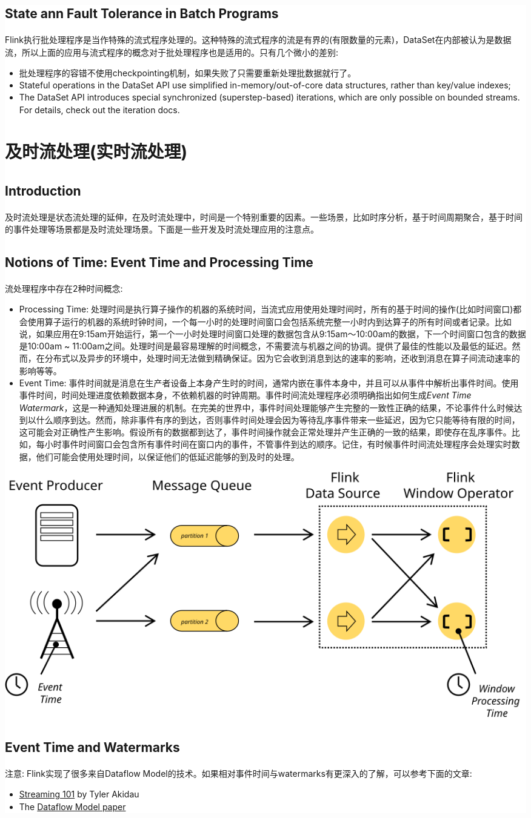 ## State ann Fault Tolerance in Batch Programs
Flink执行批处理程序是当作特殊的流式程序处理的。这种特殊的流式程序的流是有界的(有限数量的元素)，DataSet在内部被认为是数据流，所以上面的应用与流式程序的概念对于批处理程序也是适用的。只有几个微小的差别:
- 批处理程序的容错不使用checkpointing机制，如果失败了只需要重新处理批数据就行了。
- Stateful operations in the DataSet API use simplified in-memory/out-of-core data structures, rather than key/value indexes;
- The DataSet API introduces special synchronized (superstep-based) iterations, which are only possible on bounded streams. For details, check out the iteration docs.

# 及时流处理(实时流处理)
## Introduction
及时流处理是状态流处理的延伸，在及时流处理中，时间是一个特别重要的因素。一些场景，比如时序分析，基于时间周期聚合，基于时间的事件处理等场景都是及时流处理场景。下面是一些开发及时流处理应用的注意点。
## Notions of Time: Event Time and Processing Time
流处理程序中存在2种时间概念:
- Processing Time: 处理时间是执行算子操作的机器的系统时间，当流式应用使用处理时间时，所有的基于时间的操作(比如时间窗口)都会使用算子运行的机器的系统时钟时间，一个每一小时的处理时间窗口会包括系统完整一小时内到达算子的所有时间或者记录。比如说，如果应用在9:15am开始运行，第一个一小时处理时间窗口处理的数据包含从9:15am～10:00am的数据，下一个时间窗口包含的数据是10:00am ~ 11:00am之间。处理时间是最容易理解的时间概念，不需要流与机器之间的协调。提供了最佳的性能以及最低的延迟。然而，在分布式以及异步的环境中，处理时间无法做到精确保证。因为它会收到消息到达的速率的影响，还收到消息在算子间流动速率的影响等等。
- Event Time: 事件时间就是消息在生产者设备上本身产生时的时间，通常内嵌在事件本身中，并且可以从事件中解析出事件时间。使用事件时间，时间处理进度依赖数据本身，不依赖机器的时钟周期。事件时间流处理程序必须明确指出如何生成*Event Time Watermark*，这是一种通知处理进展的机制。在完美的世界中，事件时间处理能够产生完整的一致性正确的结果，不论事件什么时候达到以什么顺序到达。然而，除非事件有序的到达，否则事件时间处理会因为等待乱序事件带来一些延迟，因为它只能等待有限的时间，这可能会对正确性产生影响。假设所有的数据都到达了，事件时间操作就会正常处理并产生正确的一致的结果，即使存在乱序事件。比如，每小时事件时间窗口会包含所有事件时间在窗口内的事件，不管事件到达的顺序。记住，有时候事件时间流处理程序会处理实时数据，他们可能会使用处理时间，以保证他们的低延迟能够的到及时的处理。

![事件时间处理](pic/event_processing_time.svg)

## Event Time and Watermarks
注意: Flink实现了很多来自Dataflow Model的技术。如果相对事件时间与watermarks有更深入的了解，可以参考下面的文章:
- [Streaming 101](https://www.oreilly.com/ideas/the-world-beyond-batch-streaming-101) by Tyler Akidau
- The [Dataflow Model paper](https://research.google.com/pubs/archive/43864.pdf)

